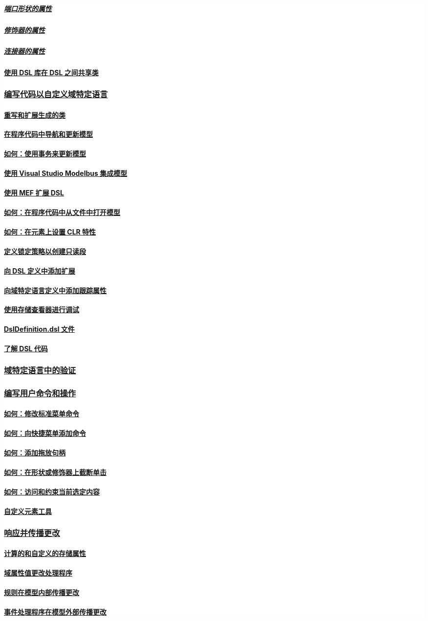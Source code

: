 ##### [端口形状的属性](properties-of-port-shapes.md)
##### [修饰器的属性](properties-of-decorators.md)
##### [连接器的属性](properties-of-connectors.md)
#### [使用 DSL 库在 DSL 之间共享类](sharing-classes-between-dsls-by-using-a-dsl-library.md)
### [编写代码以自定义域特定语言](writing-code-to-customise-a-domain-specific-language.md)
#### [重写和扩展生成的类](overriding-and-extending-the-generated-classes.md)
#### [在程序代码中导航和更新模型](navigating-and-updating-a-model-in-program-code.md)
#### [如何：使用事务来更新模型](how-to-use-transactions-to-update-the-model.md)
#### [使用 Visual Studio Modelbus 集成模型](integrating-models-by-using-visual-studio-modelbus.md)
#### [使用 MEF 扩展 DSL](extend-your-dsl-by-using-mef.md)
#### [如何：在程序代码中从文件中打开模型](how-to-open-a-model-from-file-in-program-code.md)
#### [如何：在元素上设置 CLR 特性](how-to-set-clr-attributes-on-an-element.md)
#### [定义锁定策略以创建只读段](defining-a-locking-policy-to-create-read-only-segments.md)
#### [向 DSL 定义中添加扩展](adding-extensions-to-dsl-definitions.md)
#### [向域特定语言定义中添加跟踪属性](adding-a-tracking-property-to-a-domain-specific-language-definition.md)
#### [使用存储查看器进行调试](debugging-by-using-the-store-viewer.md)
#### [DslDefinition.dsl 文件](the-dsldefinition-dsl-file.md)
#### [了解 DSL 代码](understanding-the-dsl-code.md)
### [域特定语言中的验证](validation-in-a-domain-specific-language.md)
### [编写用户命令和操作](writing-user-commands-and-actions.md)
#### [如何：修改标准菜单命令](how-to-modify-a-standard-menu-command-in-a-domain-specific-language.md)
#### [如何：向快捷菜单添加命令](how-to-add-a-command-to-the-shortcut-menu.md)
#### [如何：添加拖放句柄](how-to-add-a-drag-and-drop-handler.md)
#### [如何：在形状或修饰器上截断单击](how-to-intercept-a-click-on-a-shape-or-decorator.md)
#### [如何：访问和约束当前选定内容](how-to-access-and-constrain-the-current-selection.md)
#### [自定义元素工具](customizing-element-tools.md)
### [响应并传播更改](responding-to-and-propagating-changes.md)
#### [计算的和自定义的存储属性](calculated-and-custom-storage-properties.md)
#### [域属性值更改处理程序](domain-property-value-change-handlers.md)
#### [规则在模型内部传播更改](rules-propagate-changes-within-the-model.md)
#### [事件处理程序在模型外部传播更改](event-handlers-propagate-changes-outside-the-model.md)